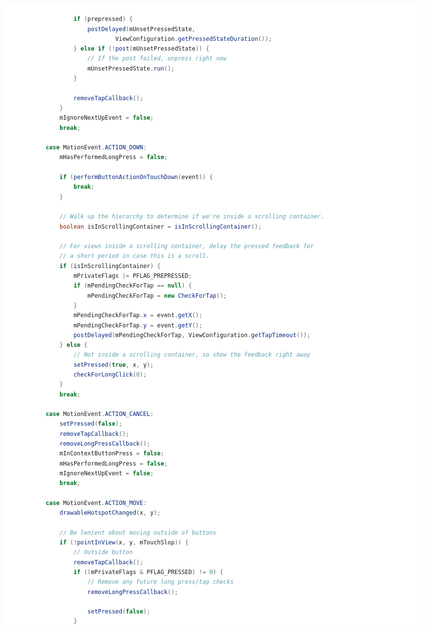``` java

                    if (prepressed) {
                        postDelayed(mUnsetPressedState,
                                ViewConfiguration.getPressedStateDuration());
                    } else if (!post(mUnsetPressedState)) {
                        // If the post failed, unpress right now
                        mUnsetPressedState.run();
                    }

                    removeTapCallback();
                }
                mIgnoreNextUpEvent = false;
                break;

            case MotionEvent.ACTION_DOWN:
                mHasPerformedLongPress = false;

                if (performButtonActionOnTouchDown(event)) {
                    break;
                }

                // Walk up the hierarchy to determine if we're inside a scrolling container.
                boolean isInScrollingContainer = isInScrollingContainer();

                // For views inside a scrolling container, delay the pressed feedback for
                // a short period in case this is a scroll.
                if (isInScrollingContainer) {
                    mPrivateFlags |= PFLAG_PREPRESSED;
                    if (mPendingCheckForTap == null) {
                        mPendingCheckForTap = new CheckForTap();
                    }
                    mPendingCheckForTap.x = event.getX();
                    mPendingCheckForTap.y = event.getY();
                    postDelayed(mPendingCheckForTap, ViewConfiguration.getTapTimeout());
                } else {
                    // Not inside a scrolling container, so show the feedback right away
                    setPressed(true, x, y);
                    checkForLongClick(0);
                }
                break;

            case MotionEvent.ACTION_CANCEL:
                setPressed(false);
                removeTapCallback();
                removeLongPressCallback();
                mInContextButtonPress = false;
                mHasPerformedLongPress = false;
                mIgnoreNextUpEvent = false;
                break;

            case MotionEvent.ACTION_MOVE:
                drawableHotspotChanged(x, y);

                // Be lenient about moving outside of buttons
                if (!pointInView(x, y, mTouchSlop)) {
                    // Outside button
                    removeTapCallback();
                    if ((mPrivateFlags & PFLAG_PRESSED) != 0) {
                        // Remove any future long press/tap checks
                        removeLongPressCallback();

                        setPressed(false);
                    }
```